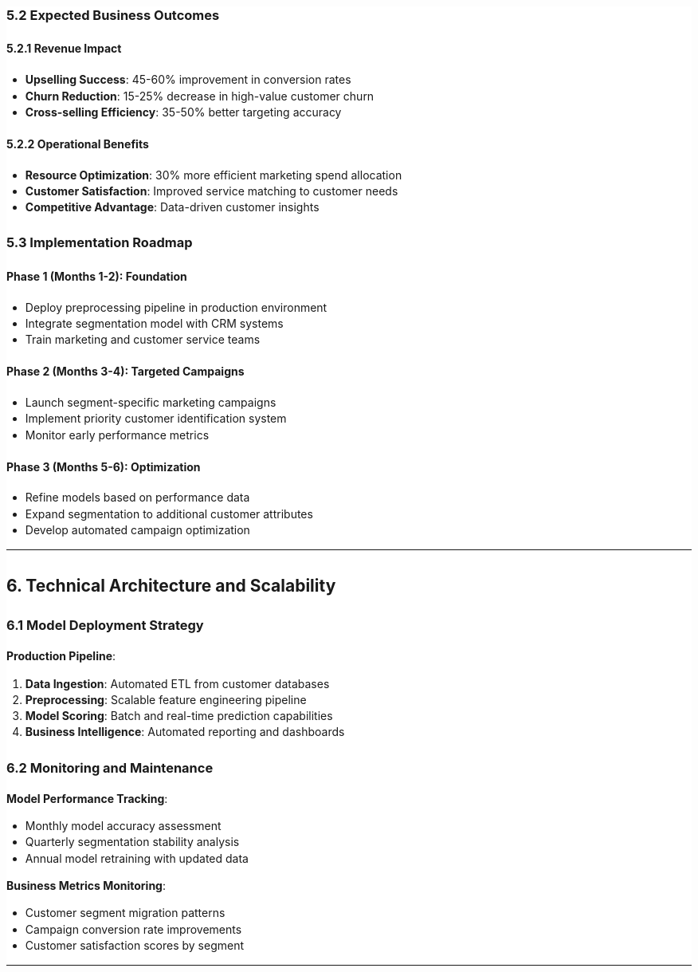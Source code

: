 ### 5.2 Expected Business Outcomes

#### 5.2.1 Revenue Impact
- **Upselling Success**: 45-60% improvement in conversion rates
- **Churn Reduction**: 15-25% decrease in high-value customer churn
- **Cross-selling Efficiency**: 35-50% better targeting accuracy

#### 5.2.2 Operational Benefits
- **Resource Optimization**: 30% more efficient marketing spend allocation
- **Customer Satisfaction**: Improved service matching to customer needs
- **Competitive Advantage**: Data-driven customer insights

### 5.3 Implementation Roadmap

#### Phase 1 (Months 1-2): Foundation
- Deploy preprocessing pipeline in production environment
- Integrate segmentation model with CRM systems
- Train marketing and customer service teams

#### Phase 2 (Months 3-4): Targeted Campaigns
- Launch segment-specific marketing campaigns
- Implement priority customer identification system
- Monitor early performance metrics

#### Phase 3 (Months 5-6): Optimization
- Refine models based on performance data
- Expand segmentation to additional customer attributes
- Develop automated campaign optimization

---

## 6. Technical Architecture and Scalability

### 6.1 Model Deployment Strategy
**Production Pipeline**:
1. **Data Ingestion**: Automated ETL from customer databases
2. **Preprocessing**: Scalable feature engineering pipeline
3. **Model Scoring**: Batch and real-time prediction capabilities
4. **Business Intelligence**: Automated reporting and dashboards

### 6.2 Monitoring and Maintenance
**Model Performance Tracking**:
- Monthly model accuracy assessment
- Quarterly segmentation stability analysis
- Annual model retraining with updated data

**Business Metrics Monitoring**:
- Customer segment migration patterns
- Campaign conversion rate improvements
- Customer satisfaction scores by segment

---